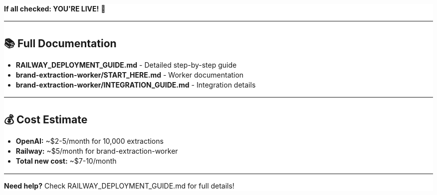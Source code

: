 **If all checked: YOU'RE LIVE!** 🚀

---

## 📚 Full Documentation

- **RAILWAY_DEPLOYMENT_GUIDE.md** - Detailed step-by-step guide
- **brand-extraction-worker/START_HERE.md** - Worker documentation
- **brand-extraction-worker/INTEGRATION_GUIDE.md** - Integration details

---

## 💰 Cost Estimate

- **OpenAI:** ~$2-5/month for 10,000 extractions
- **Railway:** ~$5/month for brand-extraction-worker
- **Total new cost:** ~$7-10/month

---

**Need help?** Check RAILWAY_DEPLOYMENT_GUIDE.md for full details!

